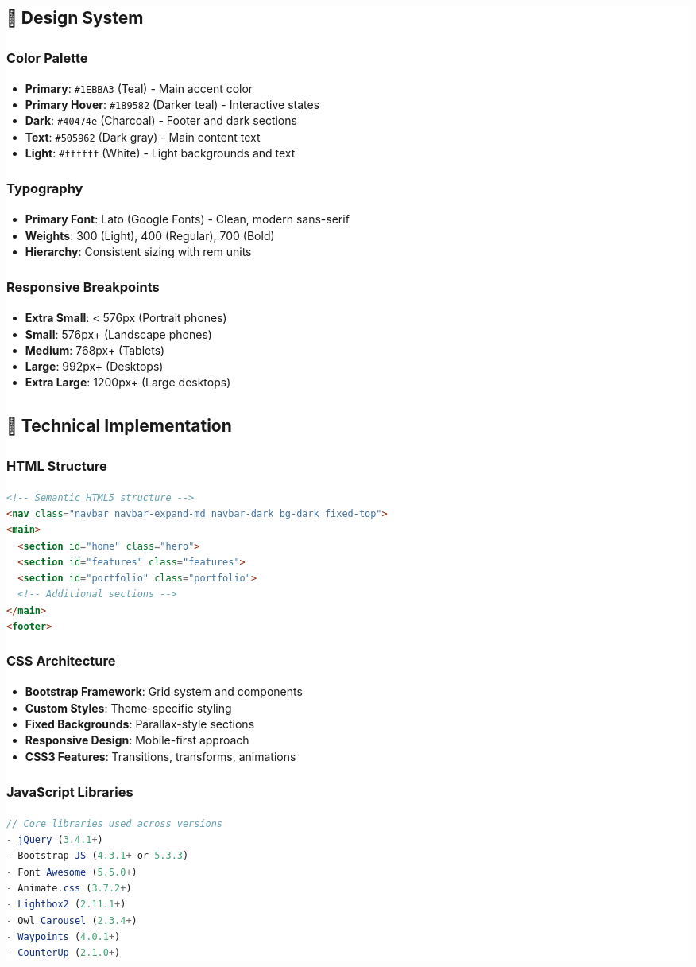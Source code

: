 ## 🎨 Design System

### Color Palette
- **Primary**: `#1EBBA3` (Teal) - Main accent color
- **Primary Hover**: `#189582` (Darker teal) - Interactive states
- **Dark**: `#40474e` (Charcoal) - Footer and dark sections
- **Text**: `#505962` (Dark gray) - Main content text
- **Light**: `#ffffff` (White) - Light backgrounds and text

### Typography
- **Primary Font**: Lato (Google Fonts) - Clean, modern sans-serif
- **Weights**: 300 (Light), 400 (Regular), 700 (Bold)
- **Hierarchy**: Consistent sizing with rem units

### Responsive Breakpoints
- **Extra Small**: < 576px (Portrait phones)
- **Small**: 576px+ (Landscape phones) 
- **Medium**: 768px+ (Tablets)
- **Large**: 992px+ (Desktops)
- **Extra Large**: 1200px+ (Large desktops)

## 🔧 Technical Implementation

### HTML Structure
```html
<!-- Semantic HTML5 structure -->
<nav class="navbar navbar-expand-md navbar-dark bg-dark fixed-top">
<main>
  <section id="home" class="hero">
  <section id="features" class="features">
  <section id="portfolio" class="portfolio">
  <!-- Additional sections -->
</main>
<footer>
```

### CSS Architecture
- **Bootstrap Framework**: Grid system and components
- **Custom Styles**: Theme-specific styling
- **Fixed Backgrounds**: Parallax-style sections
- **Responsive Design**: Mobile-first approach
- **CSS3 Features**: Transitions, transforms, animations

### JavaScript Libraries
```javascript
// Core libraries used across versions
- jQuery (3.4.1+)
- Bootstrap JS (4.3.1+ or 5.3.3)
- Font Awesome (5.5.0+)
- Animate.css (3.7.2+)
- Lightbox2 (2.11.1+)
- Owl Carousel (2.3.4+)
- Waypoints (4.0.1+)
- CounterUp (2.1.0+)
```
